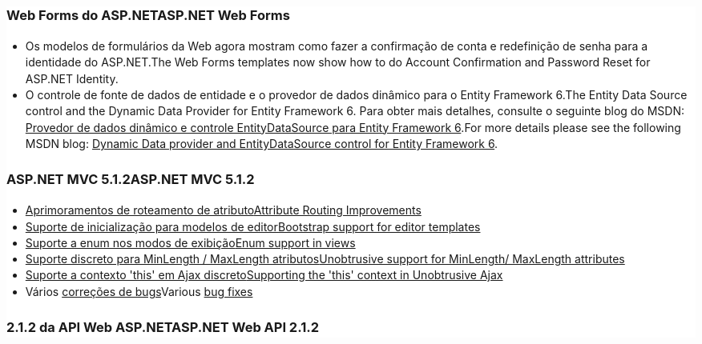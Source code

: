 <a id="webforms"></a>
### <a name="aspnet-web-forms"></a><span data-ttu-id="c2abf-249">Web Forms do ASP.NET</span><span class="sxs-lookup"><span data-stu-id="c2abf-249">ASP.NET Web Forms</span></span>

- <span data-ttu-id="c2abf-250">Os modelos de formulários da Web agora mostram como fazer a confirmação de conta e redefinição de senha para a identidade do ASP.NET.</span><span class="sxs-lookup"><span data-stu-id="c2abf-250">The Web Forms templates now show how to do Account Confirmation and Password Reset for ASP.NET Identity.</span></span>
- <span data-ttu-id="c2abf-251">O controle de fonte de dados de entidade e o provedor de dados dinâmico para o Entity Framework 6.</span><span class="sxs-lookup"><span data-stu-id="c2abf-251">The Entity Data Source control and the Dynamic Data Provider for Entity Framework 6.</span></span> <span data-ttu-id="c2abf-252">Para obter mais detalhes, consulte o seguinte blog do MSDN: [Provedor de dados dinâmico e controle EntityDataSource para Entity Framework 6](https://blogs.msdn.com/b/webdev/archive/2014/01/30/announcing-preview-of-dynamic-data-provider-and-entitydatasource-control-for-entity-framework-6.aspx).</span><span class="sxs-lookup"><span data-stu-id="c2abf-252">For more details please see the following MSDN blog: [Dynamic Data provider and EntityDataSource control for Entity Framework 6](https://blogs.msdn.com/b/webdev/archive/2014/01/30/announcing-preview-of-dynamic-data-provider-and-entitydatasource-control-for-entity-framework-6.aspx).</span></span>

<a id="mvc"></a>
### <a name="aspnet-mvc-512"></a><span data-ttu-id="c2abf-253">ASP.NET MVC 5.1.2</span><span class="sxs-lookup"><span data-stu-id="c2abf-253">ASP.NET MVC 5.1.2</span></span>

- [<span data-ttu-id="c2abf-254">Aprimoramentos de roteamento de atributo</span><span class="sxs-lookup"><span data-stu-id="c2abf-254">Attribute Routing Improvements</span></span>](../../../mvc/overview/releases/mvc51-release-notes.md#AttributeRouting)
- [<span data-ttu-id="c2abf-255">Suporte de inicialização para modelos de editor</span><span class="sxs-lookup"><span data-stu-id="c2abf-255">Bootstrap support for editor templates</span></span>](../../../mvc/overview/releases/mvc51-release-notes.md#Bootstrap)
- [<span data-ttu-id="c2abf-256">Suporte a enum nos modos de exibição</span><span class="sxs-lookup"><span data-stu-id="c2abf-256">Enum support in views</span></span>](../../../mvc/overview/releases/mvc51-release-notes.md#Enum)
- [<span data-ttu-id="c2abf-257">Suporte discreto para MinLength / MaxLength atributos</span><span class="sxs-lookup"><span data-stu-id="c2abf-257">Unobtrusive support for MinLength/ MaxLength attributes</span></span>](../../../mvc/overview/releases/mvc51-release-notes.md#Unobtrusive)
- [<span data-ttu-id="c2abf-258">Suporte a contexto 'this' em Ajax discreto</span><span class="sxs-lookup"><span data-stu-id="c2abf-258">Supporting the 'this' context in Unobtrusive Ajax</span></span>](../../../mvc/overview/releases/mvc51-release-notes.md#thisContext)
- <span data-ttu-id="c2abf-259">Vários [correções de bugs](https://aspnetwebstack.codeplex.com/workitem/list/advanced?keyword=&status=Closed&type=All&priority=All&release=v5.1%20Preview%7cv5.1%20RTM&assignedTo=All&component=MVC&sortField=AssignedTo&sortDirection=Ascending&page=0&reasonClosed=Fixed)</span><span class="sxs-lookup"><span data-stu-id="c2abf-259">Various [bug fixes](https://aspnetwebstack.codeplex.com/workitem/list/advanced?keyword=&status=Closed&type=All&priority=All&release=v5.1%20Preview%7cv5.1%20RTM&assignedTo=All&component=MVC&sortField=AssignedTo&sortDirection=Ascending&page=0&reasonClosed=Fixed)</span></span>

<a id="webapi"></a>
### <a name="aspnet-web-api-212"></a><span data-ttu-id="c2abf-260">2.1.2 da API Web ASP.NET</span><span class="sxs-lookup"><span data-stu-id="c2abf-260">ASP.NET Web API 2.1.2</span></span>
